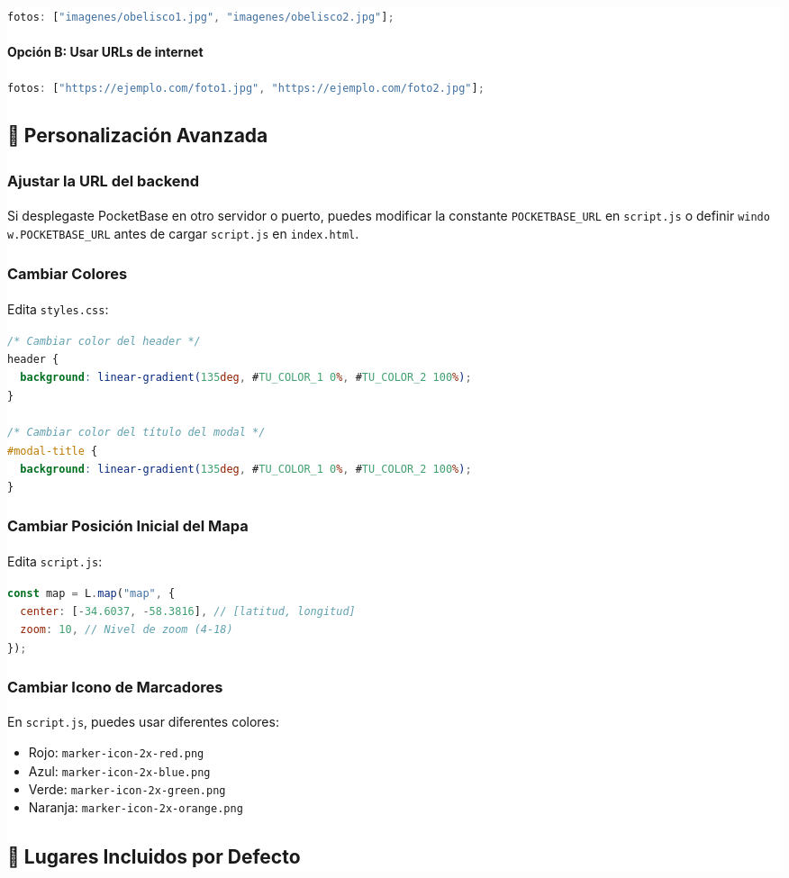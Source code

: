 ```javascript
fotos: ["imagenes/obelisco1.jpg", "imagenes/obelisco2.jpg"];
```

#### Opción B: Usar URLs de internet

```javascript
fotos: ["https://ejemplo.com/foto1.jpg", "https://ejemplo.com/foto2.jpg"];
```

## 🎨 Personalización Avanzada

### Ajustar la URL del backend

Si desplegaste PocketBase en otro servidor o puerto, puedes modificar la constante `POCKETBASE_URL` en `script.js` o definir `window.POCKETBASE_URL` antes de cargar `script.js` en `index.html`.

### Cambiar Colores

Edita `styles.css`:

```css
/* Cambiar color del header */
header {
  background: linear-gradient(135deg, #TU_COLOR_1 0%, #TU_COLOR_2 100%);
}

/* Cambiar color del título del modal */
#modal-title {
  background: linear-gradient(135deg, #TU_COLOR_1 0%, #TU_COLOR_2 100%);
}
```

### Cambiar Posición Inicial del Mapa

Edita `script.js`:

```javascript
const map = L.map("map", {
  center: [-34.6037, -58.3816], // [latitud, longitud]
  zoom: 10, // Nivel de zoom (4-18)
});
```

### Cambiar Icono de Marcadores

En `script.js`, puedes usar diferentes colores:

- Rojo: `marker-icon-2x-red.png`
- Azul: `marker-icon-2x-blue.png`
- Verde: `marker-icon-2x-green.png`
- Naranja: `marker-icon-2x-orange.png`

## 📍 Lugares Incluidos por Defecto
